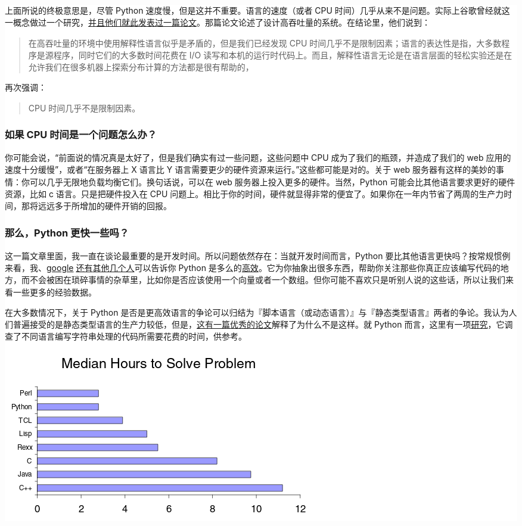 上面所说的终极意思是，尽管 Python
速度慢，但是这并不重要。语言的速度（或者 CPU
时间）几乎从来不是问题。实际上谷歌曾经就这一概念做过一个研究，[并且他们就此发表过一篇论文](https://static.googleusercontent.com/media/research.google.com/en//archive/sawzall-sciprog.pdf)。那篇论文论述了设计高吞吐量的系统。在结论里，他们说到：

> 在高吞吐量的环境中使用解释性语言似乎是矛盾的，但是我们已经发现 CPU
> 时间几乎不是限制因素；语言的表达性是指，大多数程序是源程序，同时它们的大多数时间花费在
> I/O
> 读写和本机的运行时代码上。而且，解释性语言无论是在语言层面的轻松实验还是在允许我们在很多机器上探索分布计算的方法都是很有帮助的，

再次强调：

> CPU 时间几乎不是限制因素。

### 如果 CPU 时间是一个问题怎么办？

你可能会说，“前面说的情况真是太好了，但是我们确实有过一些问题，这些问题中
CPU 成为了我们的瓶颈，并造成了我们的 web
应用的速度十分缓慢”，或者“在服务器上 X 语言比 Y
语言需要更少的硬件资源来运行。”这些都可能是对的。关于 web
服务器有这样的美妙的事情：你可以几乎无限地负载均衡它们。换句话说，可以在
web 服务器上投入更多的硬件。当然，Python
可能会比其他语言要求更好的硬件资源，比如 c 语言。只是把硬件投入在 CPU
问题上。相比于你的时间，硬件就显得非常的便宜了。如果你在一年内节省了两周的生产力时间，那将远远多于所增加的硬件开销的回报。

### 那么，Python 更快一些吗？

这一篇文章里面，我一直在谈论最重要的是开发时间。所以问题依然存在：当就开发时间而言，Python
要比其他语言更快吗？按常规惯例来看，我、[google](https://www.codefellows.org/blog/5-reasons-why-python-is-powerful-enough-for-google/) [还有](https://www.lynda.com/Python-tutorials/Python-Programming-Efficiently/534425-2.html)[其他](https://www.linuxjournal.com/article/3882)[几个人](https://www.codeschool.com/blog/2016/01/27/why-python/)可以告诉你
Python
是多么的[高效](http://pythoncard.sourceforge.net/what_is_python.html)。它为你抽象出很多东西，帮助你关注那些你真正应该编写代码的地方，而不会被困在琐碎事情的杂草里，比如你是否应该使用一个向量或者一个数组。但你可能不喜欢只是听别人说的这些话，所以让我们来看一些更多的经验数据。

在大多数情况下，关于 Python
是否是更高效语言的争论可以归结为『脚本语言（或动态语言）』与『静态类型语言』两者的争论。我认为人们普遍接受的是静态类型语言的生产力较低，但是，[这有一篇优秀的论文](http://www.tcl.tk/doc/scripting.html)解释了为什么不是这样。就
Python
而言，这里有一项[研究](http://www.connellybarnes.com/documents/language_productivity.pdf)，它调查了不同语言编写字符串处理的代码所需要花费的时间，供参考。

![](images/080132_78ON_2894582.png)
